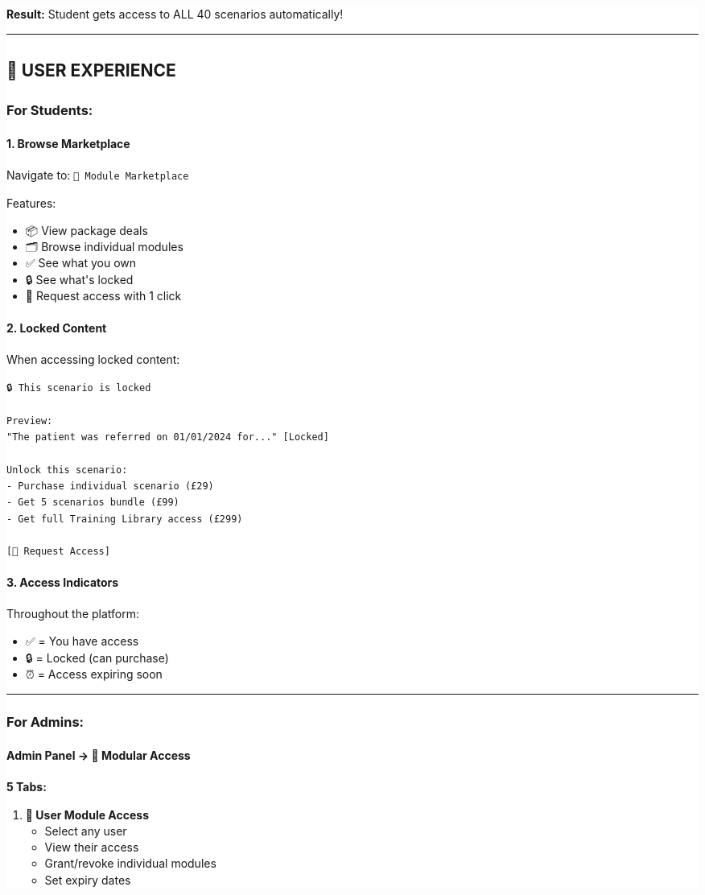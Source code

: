 **Result:** Student gets access to ALL 40 scenarios automatically!

---

## 🎨 USER EXPERIENCE

### **For Students:**

#### **1. Browse Marketplace**

Navigate to: `🛒 Module Marketplace`

Features:
- 📦 View package deals
- 🗂️ Browse individual modules
- ✅ See what you own
- 🔒 See what's locked
- 🛒 Request access with 1 click

#### **2. Locked Content**

When accessing locked content:
```
🔒 This scenario is locked

Preview:
"The patient was referred on 01/01/2024 for..." [Locked]

Unlock this scenario:
- Purchase individual scenario (£29)
- Get 5 scenarios bundle (£99)
- Get full Training Library access (£299)

[📧 Request Access]
```

#### **3. Access Indicators**

Throughout the platform:
- ✅ = You have access
- 🔒 = Locked (can purchase)
- ⏰ = Access expiring soon

---

### **For Admins:**

#### **Admin Panel → 🎯 Modular Access**

**5 Tabs:**

1. **👤 User Module Access**
   - Select any user
   - View their access
   - Grant/revoke individual modules
   - Set expiry dates
